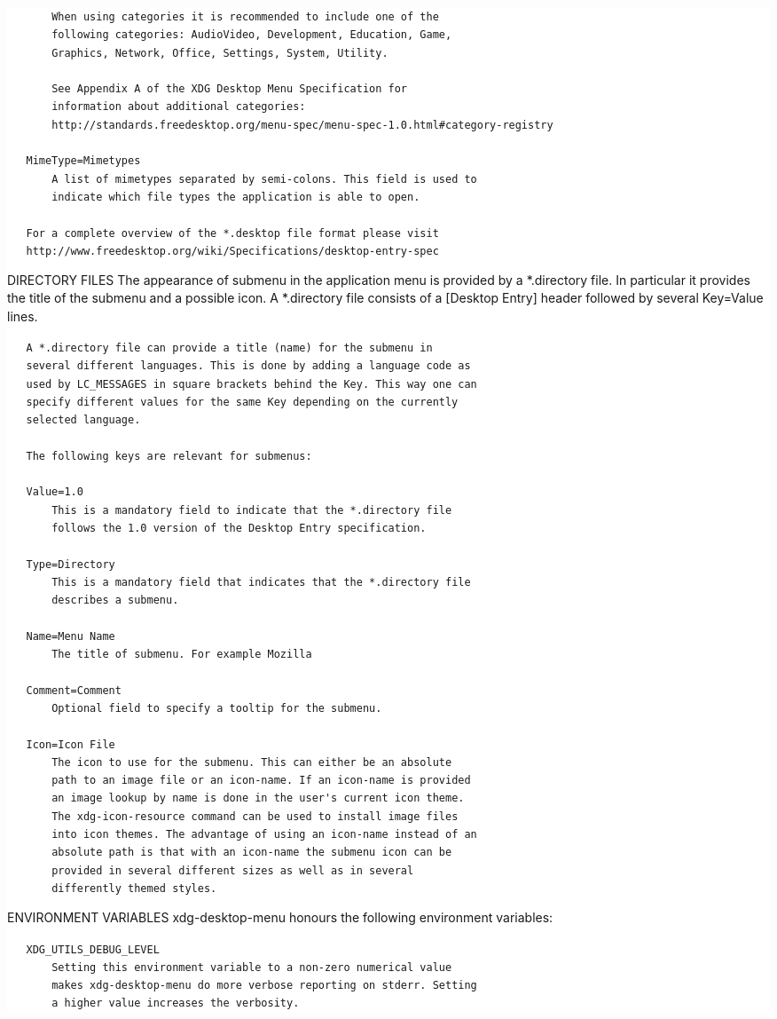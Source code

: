            When using categories it is recommended to include one of the
           following categories: AudioVideo, Development, Education, Game,
           Graphics, Network, Office, Settings, System, Utility.

           See Appendix A of the XDG Desktop Menu Specification for
           information about additional categories:
           http://standards.freedesktop.org/menu-spec/menu-spec-1.0.html#category-registry

       MimeType=Mimetypes
           A list of mimetypes separated by semi-colons. This field is used to
           indicate which file types the application is able to open.

       For a complete overview of the *.desktop file format please visit
       http://www.freedesktop.org/wiki/Specifications/desktop-entry-spec

DIRECTORY FILES
       The appearance of submenu in the application menu is provided by a
       *.directory file. In particular it provides the title of the submenu
       and a possible icon. A *.directory file consists of a [Desktop Entry]
       header followed by several Key=Value lines.

       A *.directory file can provide a title (name) for the submenu in
       several different languages. This is done by adding a language code as
       used by LC_MESSAGES in square brackets behind the Key. This way one can
       specify different values for the same Key depending on the currently
       selected language.

       The following keys are relevant for submenus:

       Value=1.0
           This is a mandatory field to indicate that the *.directory file
           follows the 1.0 version of the Desktop Entry specification.

       Type=Directory
           This is a mandatory field that indicates that the *.directory file
           describes a submenu.

       Name=Menu Name
           The title of submenu. For example Mozilla

       Comment=Comment
           Optional field to specify a tooltip for the submenu.

       Icon=Icon File
           The icon to use for the submenu. This can either be an absolute
           path to an image file or an icon-name. If an icon-name is provided
           an image lookup by name is done in the user's current icon theme.
           The xdg-icon-resource command can be used to install image files
           into icon themes. The advantage of using an icon-name instead of an
           absolute path is that with an icon-name the submenu icon can be
           provided in several different sizes as well as in several
           differently themed styles.

ENVIRONMENT VARIABLES
       xdg-desktop-menu honours the following environment variables:

       XDG_UTILS_DEBUG_LEVEL
           Setting this environment variable to a non-zero numerical value
           makes xdg-desktop-menu do more verbose reporting on stderr. Setting
           a higher value increases the verbosity.
